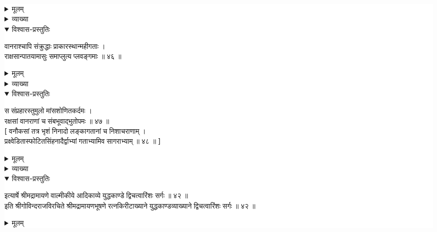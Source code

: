 <details><summary>मूलम्</summary></details>

<details><summary>व्याख्या</summary></details>

<details open><summary>विश्वास-प्रस्तुतिः</summary>

वानराश्चापि संक्रुद्धाः प्राकारस्थान्महीगताः ।  
राक्षसान्पातयामासुः समाप्लुत्य प्लवङ्गमाः ॥ ४६ ॥
</details>

<details><summary>मूलम्</summary></details>

<details><summary>व्याख्या</summary></details>

<details open><summary>विश्वास-प्रस्तुतिः</summary>

स संप्रहारस्तुमुलो मांसशोणितकर्दमः ।  
रक्षसां वानराणां च संबभूवाद्भुतोपमः ॥ ४७ ॥  
\[ वनौकसां तत्र भृशं निनादो लङ्कागतानां च निशाचराणाम् ।  
प्रक्ष्वेडितास्फोटितसिंहनादैर्द्वाभ्यां गताभ्यामिव सागराभ्याम् ॥ ४८ ॥ \]
</details>

<details><summary>मूलम्</summary></details>

<details><summary>व्याख्या</summary></details>

<details open><summary>विश्वास-प्रस्तुतिः</summary>

इत्यार्षे श्रीमद्रामायणे वाल्मीकीये आदिकाव्ये युद्धकाण्डे द्विचत्वारिंशः सर्गः ॥ ४२ ॥  
इति श्रीगोविन्दराजविरचिते श्रीमद्रामायणभूषणे रत्नकिरीटाख्याने युद्धकाण्डव्याख्याने द्विचत्वारिंशः सर्गः ॥ ४२ ॥
</details>

<details><summary>मूलम्</summary></details>

